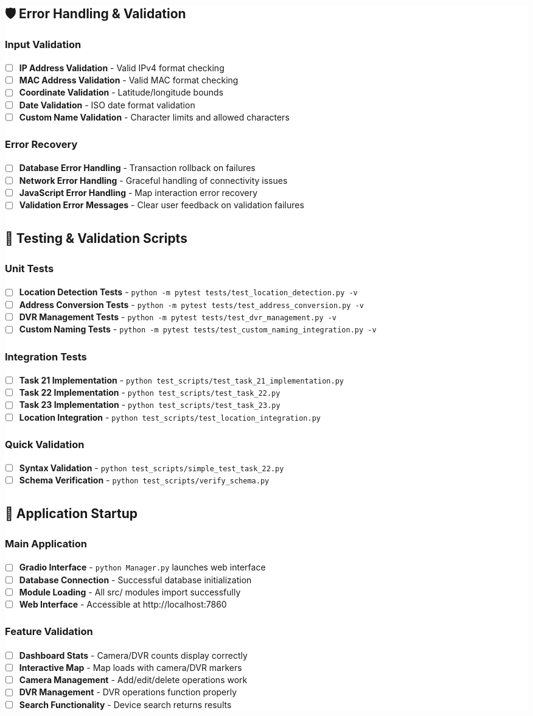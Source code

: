 ## 🛡️ **Error Handling & Validation**

### Input Validation

- [ ] **IP Address Validation** - Valid IPv4 format checking
- [ ] **MAC Address Validation** - Valid MAC format checking
- [ ] **Coordinate Validation** - Latitude/longitude bounds
- [ ] **Date Validation** - ISO date format validation
- [ ] **Custom Name Validation** - Character limits and allowed characters

### Error Recovery

- [ ] **Database Error Handling** - Transaction rollback on failures
- [ ] **Network Error Handling** - Graceful handling of connectivity issues
- [ ] **JavaScript Error Handling** - Map interaction error recovery
- [ ] **Validation Error Messages** - Clear user feedback on validation failures

## 🧪 **Testing & Validation Scripts**

### Unit Tests

- [ ] **Location Detection Tests** - `python -m pytest tests/test_location_detection.py -v`
- [ ] **Address Conversion Tests** - `python -m pytest tests/test_address_conversion.py -v`
- [ ] **DVR Management Tests** - `python -m pytest tests/test_dvr_management.py -v`
- [ ] **Custom Naming Tests** - `python -m pytest tests/test_custom_naming_integration.py -v`

### Integration Tests

- [ ] **Task 21 Implementation** - `python test_scripts/test_task_21_implementation.py`
- [ ] **Task 22 Implementation** - `python test_scripts/test_task_22.py`
- [ ] **Task 23 Implementation** - `python test_scripts/test_task_23.py`
- [ ] **Location Integration** - `python test_scripts/test_location_integration.py`

### Quick Validation

- [ ] **Syntax Validation** - `python test_scripts/simple_test_task_22.py`
- [ ] **Schema Verification** - `python test_scripts/verify_schema.py`

## 🚀 **Application Startup**

### Main Application

- [ ] **Gradio Interface** - `python Manager.py` launches web interface
- [ ] **Database Connection** - Successful database initialization
- [ ] **Module Loading** - All src/ modules import successfully
- [ ] **Web Interface** - Accessible at http://localhost:7860

### Feature Validation

- [ ] **Dashboard Stats** - Camera/DVR counts display correctly
- [ ] **Interactive Map** - Map loads with camera/DVR markers
- [ ] **Camera Management** - Add/edit/delete operations work
- [ ] **DVR Management** - DVR operations function properly
- [ ] **Search Functionality** - Device search returns results
